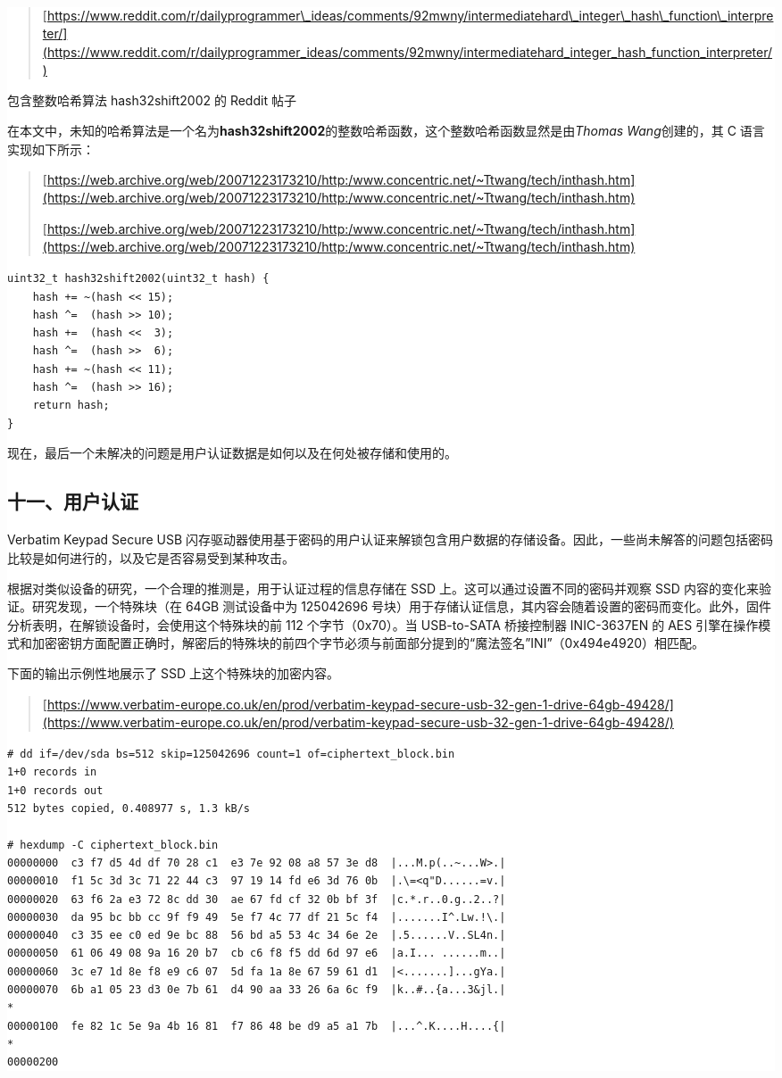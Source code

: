 > [https://www.reddit.com/r/dailyprogrammer\_ideas/comments/92mwny/intermediatehard\_integer\_hash\_function\_interpreter/](https://www.reddit.com/r/dailyprogrammer_ideas/comments/92mwny/intermediatehard_integer_hash_function_interpreter/)

包含整数哈希算法 hash32shift2002 的 Reddit 帖子

在本文中，未知的哈希算法是一个名为**hash32shift2002**的整数哈希函数，这个整数哈希函数显然是由*Thomas Wang*创建的，其 C 语言实现如下所示：

> [https://web.archive.org/web/20071223173210/http:/www.concentric.net/~Ttwang/tech/inthash.htm](https://web.archive.org/web/20071223173210/http:/www.concentric.net/~Ttwang/tech/inthash.htm)
> 
> [https://web.archive.org/web/20071223173210/http:/www.concentric.net/~Ttwang/tech/inthash.htm](https://web.archive.org/web/20071223173210/http:/www.concentric.net/~Ttwang/tech/inthash.htm)

```plain
uint32_t hash32shift2002(uint32_t hash) {
    hash += ~(hash << 15);
    hash ^=  (hash >> 10);
    hash +=  (hash <<  3);
    hash ^=  (hash >>  6);
    hash += ~(hash << 11);
    hash ^=  (hash >> 16);
    return hash;
}
```

现在，最后一个未解决的问题是用户认证数据是如何以及在何处被存储和使用的。

## 十一、用户认证

Verbatim Keypad Secure USB 闪存驱动器使用基于密码的用户认证来解锁包含用户数据的存储设备。因此，一些尚未解答的问题包括密码比较是如何进行的，以及它是否容易受到某种攻击。

根据对类似设备的研究，一个合理的推测是，用于认证过程的信息存储在 SSD 上。这可以通过设置不同的密码并观察 SSD 内容的变化来验证。研究发现，一个特殊块（在 64GB 测试设备中为 125042696 号块）用于存储认证信息，其内容会随着设置的密码而变化。此外，固件分析表明，在解锁设备时，会使用这个特殊块的前 112 个字节（0x70）。当 USB-to-SATA 桥接控制器 INIC-3637EN 的 AES 引擎在操作模式和加密密钥方面配置正确时，解密后的特殊块的前四个字节必须与前面部分提到的“魔法签名”INI”（0x494e4920）相匹配。

下面的输出示例性地展示了 SSD 上这个特殊块的加密内容。

> [https://www.verbatim-europe.co.uk/en/prod/verbatim-keypad-secure-usb-32-gen-1-drive-64gb-49428/](https://www.verbatim-europe.co.uk/en/prod/verbatim-keypad-secure-usb-32-gen-1-drive-64gb-49428/)

```plain
# dd if=/dev/sda bs=512 skip=125042696 count=1 of=ciphertext_block.bin
1+0 records in
1+0 records out
512 bytes copied, 0.408977 s, 1.3 kB/s

# hexdump -C ciphertext_block.bin
00000000  c3 f7 d5 4d df 70 28 c1  e3 7e 92 08 a8 57 3e d8  |...M.p(..~...W>.|
00000010  f1 5c 3d 3c 71 22 44 c3  97 19 14 fd e6 3d 76 0b  |.\=<q"D......=v.|
00000020  63 f6 2a e3 72 8c dd 30  ae 67 fd cf 32 0b bf 3f  |c.*.r..0.g..2..?|
00000030  da 95 bc bb cc 9f f9 49  5e f7 4c 77 df 21 5c f4  |.......I^.Lw.!\.|
00000040  c3 35 ee c0 ed 9e bc 88  56 bd a5 53 4c 34 6e 2e  |.5......V..SL4n.|
00000050  61 06 49 08 9a 16 20 b7  cb c6 f8 f5 dd 6d 97 e6  |a.I... ......m..|
00000060  3c e7 1d 8e f8 e9 c6 07  5d fa 1a 8e 67 59 61 d1  |<.......]...gYa.|
00000070  6b a1 05 23 d3 0e 7b 61  d4 90 aa 33 26 6a 6c f9  |k..#..{a...3&jl.|
*
00000100  fe 82 1c 5e 9a 4b 16 81  f7 86 48 be d9 a5 a1 7b  |...^.K....H....{|
*
00000200
```
